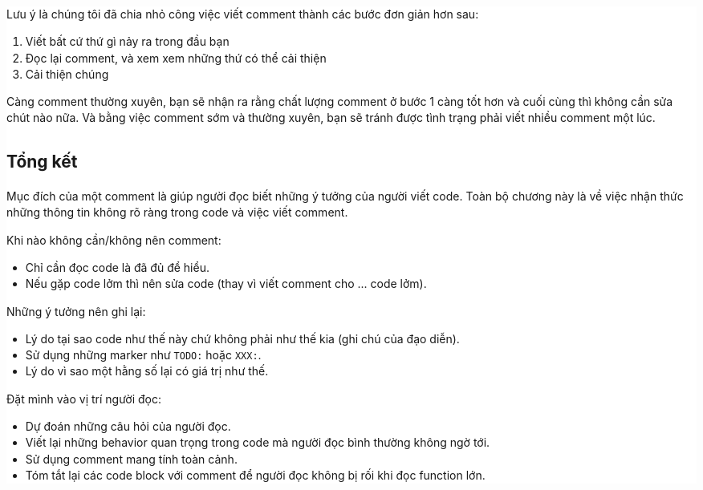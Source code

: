 Lưu ý là chúng tôi đã chia nhỏ công việc viết comment thành các bước đơn giản hơn sau:
1. Viết bất cứ thứ gì nảy ra trong đầu bạn
2. Đọc lại comment, và xem xem những thứ có thể cải thiện
3. Cải thiện chúng

Càng comment thường xuyên, bạn sẽ nhận ra rằng chất lượng comment ở bước 1 càng tốt hơn và cuối cùng thì không cần sửa chút nào nữa. Và bằng việc comment sớm và thường xuyên, bạn sẽ tránh được tình trạng phải viết nhiều comment một lúc.

## Tổng kết
Mục đích của một comment là giúp người đọc biết những ý tưởng của người viết code. Toàn bộ chương này là về việc nhận thức những thông tin không rõ ràng trong code và việc viết comment.

Khi nào không cần/không nên comment:
- Chỉ cần đọc code là đã đủ để hiểu.
- Nếu gặp code lởm thì nên sửa code (thay vì viết comment cho ... code lởm).

Những ý tưởng nên ghi lại:
- Lý do tại sao code như thế này chứ không phải như thế kia (ghi chú của đạo diễn).
- Sử dụng những marker như `TODO:` hoặc `XXX:`.
- Lý do vì sao một hằng số lại có giá trị như thế.

Đặt mình vào vị trí người đọc:
- Dự đoán những câu hỏi của người đọc.
- Viết lại những behavior quan trọng trong code mà người đọc bình thường không ngờ tới.
- Sử dụng comment mang tính toàn cảnh.
- Tóm tắt lại các code block với comment để người đọc không bị rối khi đọc function lớn.
